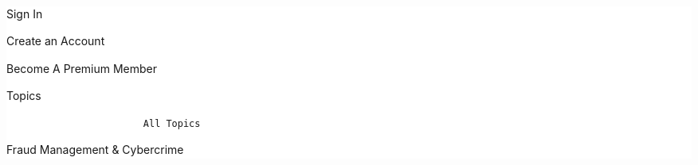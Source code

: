 


























Sign In




Create an Account




Become A Premium Member





























Topics










                            All Topics
                        



Fraud Management & Cybercrime



